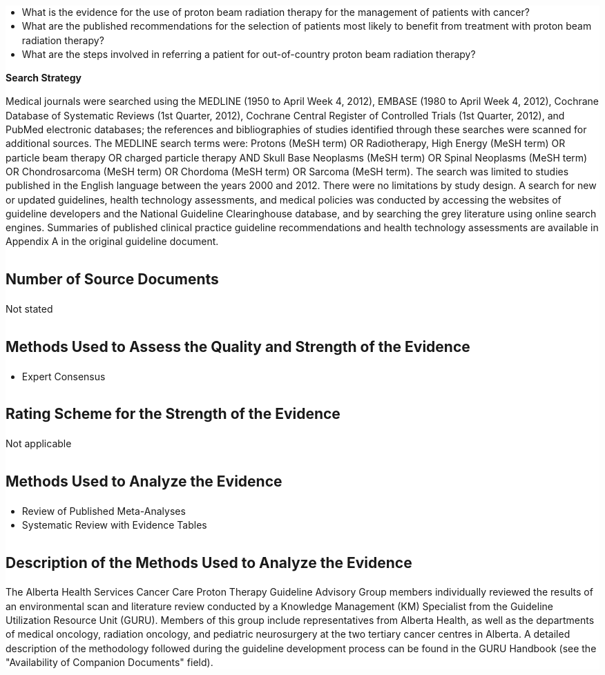   * What is the evidence for the use of proton beam radiation therapy for the management of patients with cancer? 
  * What are the published recommendations for the selection of patients most likely to benefit from treatment with proton beam radiation therapy? 
  * What are the steps involved in referring a patient for out-of-country proton beam radiation therapy? 



**Search Strategy**

Medical journals were searched using the MEDLINE (1950 to April Week 4, 2012), EMBASE (1980 to April Week 4, 2012), Cochrane Database of Systematic Reviews (1st Quarter, 2012), Cochrane Central Register of Controlled Trials (1st Quarter, 2012), and PubMed electronic databases; the references and bibliographies of studies identified through these searches were scanned for additional sources. The MEDLINE search terms were: Protons (MeSH term) OR Radiotherapy, High Energy (MeSH term) OR particle beam therapy OR charged particle therapy AND Skull Base Neoplasms (MeSH term) OR Spinal Neoplasms (MeSH term) OR Chondrosarcoma (MeSH term) OR Chordoma (MeSH term) OR Sarcoma (MeSH term). The search was limited to studies published in the English language between the years 2000 and 2012. There were no limitations by study design. A search for new or updated guidelines, health technology assessments, and medical policies was conducted by accessing the websites of guideline developers and the National Guideline Clearinghouse database, and by searching the grey literature using online search engines. Summaries of published clinical practice guideline recommendations and health technology assessments are available in Appendix A in the original guideline document.

## Number of Source Documents



Not stated

## Methods Used to Assess the Quality and Strength of the Evidence

- Expert Consensus

## Rating Scheme for the Strength of the Evidence

<div class="content_para"><p>Not applicable</p></div>

## Methods Used to Analyze the Evidence

- Review of Published Meta-Analyses
- Systematic Review with Evidence Tables

## Description of the Methods Used to Analyze the Evidence



The Alberta Health Services Cancer Care Proton Therapy Guideline Advisory Group members individually reviewed the results of an environmental scan and literature review conducted by a Knowledge Management (KM) Specialist from the Guideline Utilization Resource Unit (GURU). Members of this group include representatives from Alberta Health, as well as the departments of medical oncology, radiation oncology, and pediatric neurosurgery at the two tertiary cancer centres in Alberta. A detailed description of the methodology followed during the guideline development process can be found in the GURU Handbook (see the "Availability of Companion Documents" field).
